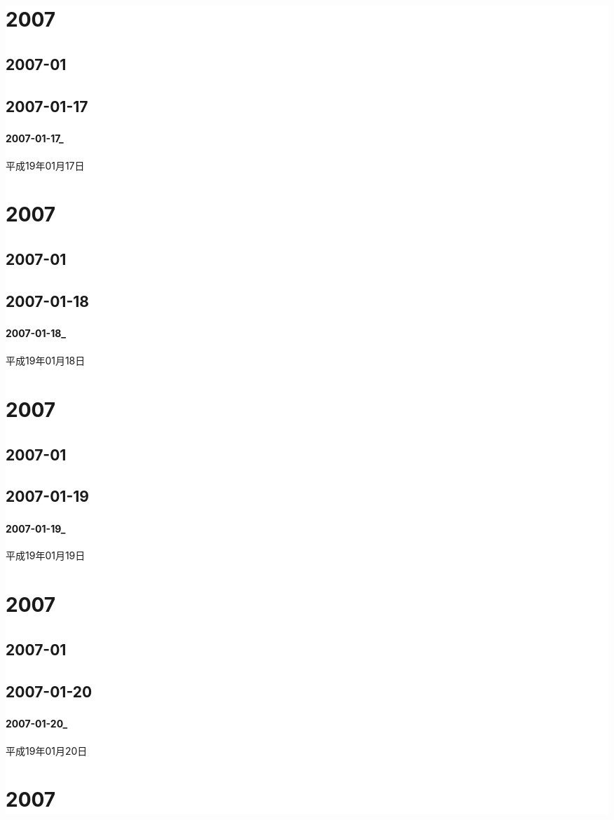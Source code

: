 
# 2007

## 2007-01

## 2007-01-17

#### 2007-01-17_

平成19年01月17日


# 2007

## 2007-01

## 2007-01-18

#### 2007-01-18_

平成19年01月18日


# 2007

## 2007-01

## 2007-01-19

#### 2007-01-19_

平成19年01月19日


# 2007

## 2007-01

## 2007-01-20

#### 2007-01-20_

平成19年01月20日


# 2007
